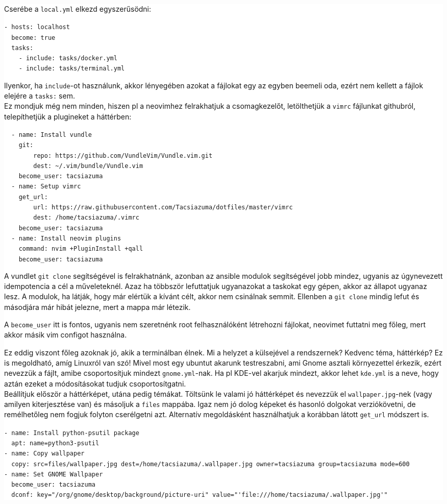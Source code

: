 Cserébe a `local.yml` elkezd egyszerűsödni:

```
- hosts: localhost
  become: true
  tasks:
    - include: tasks/docker.yml
    - include: tasks/terminal.yml
```

Ilyenkor, ha `include`-ot használunk, akkor lényegében azokat a fájlokat egy az egyben beemeli oda, ezért nem kellett a fájlok elejére a `tasks:` sem.  
Ez mondjuk még nem minden, hiszen pl a neovimhez felrakhatjuk a csomagkezelőt, letölthetjük a `vimrc` fájlunkat githubról, telepíthetjük a plugineket a háttérben:

```
  - name: Install vundle
    git:
        repo: https://github.com/VundleVim/Vundle.vim.git
        dest: ~/.vim/bundle/Vundle.vim
    become_user: tacsiazuma
  - name: Setup vimrc
    get_url:
        url: https://raw.githubusercontent.com/Tacsiazuma/dotfiles/master/vimrc
        dest: /home/tacsiazuma/.vimrc
    become_user: tacsiazuma
  - name: Install neovim plugins
    command: nvim +PluginInstall +qall
    become_user: tacsiazuma
```

A vundlet `git clone` segítségével is felrakhatnánk, azonban az ansible modulok segítségével jobb mindez, ugyanis az úgynevezett idempotencia a cél a műveleteknél. Azaz ha többször lefuttatjuk ugyanazokat a taskokat egy gépen, akkor az állapot ugyanaz lesz. A modulok, ha látják, hogy már elértük a kívánt célt, akkor nem csinálnak semmit. Ellenben a `git clone` mindig lefut és másodjára már hibát jelezne, mert a mappa már létezik.

A `become_user` itt is fontos, ugyanis nem szeretnénk root felhasználóként létrehozni fájlokat, neovimet futtatni meg főleg, mert akkor másik vim configot használna.

Ez eddig viszont főleg azoknak jó, akik a terminálban élnek. Mi a helyzet a külsejével a rendszernek? Kedvenc téma, háttérkép? Ez is megoldható, amíg Linuxról van szó! Mivel most egy ubuntut akarunk testreszabni, ami Gnome asztali környezettel érkezik, ezért nevezzük a fájlt, amibe csoportosítjuk mindezt `gnome.yml`-nak. Ha pl KDE-vel akarjuk mindezt, akkor lehet `kde.yml` is a neve, hogy aztán ezeket a módosításokat tudjuk csoportosítgatni.  
Beállítjuk először a háttérképet, utána pedig témákat. Töltsünk le valami jó háttérképet és nevezzük el `wallpaper.jpg`-nek (vagy amilyen kiterjesztése van) és másoljuk a `files` mappába. Igaz nem jó dolog képeket és hasonló dolgokat verziókövetni, de remélhetőleg nem fogjuk folyton cserélgetni azt. Alternatív megoldásként használhatjuk a korábban látott `get_url` módszert is.

```
- name: Install python-psutil package
  apt: name=python3-psutil
- name: Copy wallpaper
  copy: src=files/wallpaper.jpg dest=/home/tacsiazuma/.wallpaper.jpg owner=tacsiazuma group=tacsiazuma mode=600
- name: Set GNOME Wallpaper
  become_user: tacsiazuma
  dconf: key="/org/gnome/desktop/background/picture-uri" value="'file:///home/tacsiazuma/.wallpaper.jpg'"
```
